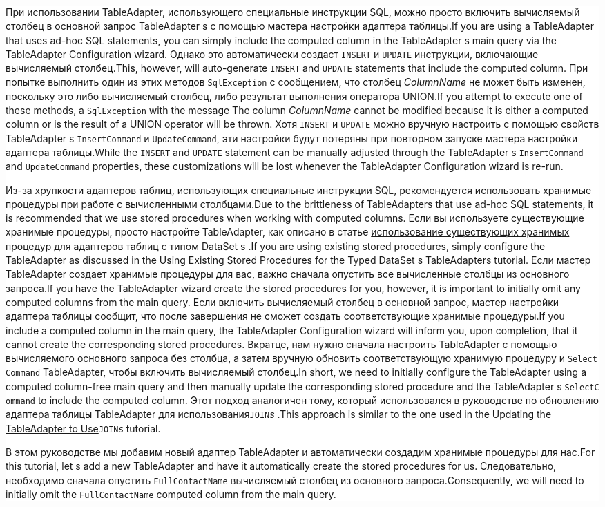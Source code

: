 <span data-ttu-id="8e420-167">При использовании TableAdapter, использующего специальные инструкции SQL, можно просто включить вычисляемый столбец в основной запрос TableAdapter s с помощью мастера настройки адаптера таблицы.</span><span class="sxs-lookup"><span data-stu-id="8e420-167">If you are using a TableAdapter that uses ad-hoc SQL statements, you can simply include the computed column in the TableAdapter s main query via the TableAdapter Configuration wizard.</span></span> <span data-ttu-id="8e420-168">Однако это автоматически создаст `INSERT` и `UPDATE` инструкции, включающие вычисляемый столбец.</span><span class="sxs-lookup"><span data-stu-id="8e420-168">This, however, will auto-generate `INSERT` and `UPDATE` statements that include the computed column.</span></span> <span data-ttu-id="8e420-169">При попытке выполнить один из этих методов `SqlException` с сообщением, что столбец *ColumnName* не может быть изменен, поскольку это либо вычисляемый столбец, либо результат выполнения оператора UNION.</span><span class="sxs-lookup"><span data-stu-id="8e420-169">If you attempt to execute one of these methods, a `SqlException` with the message The column *ColumnName* cannot be modified because it is either a computed column or is the result of a UNION operator will be thrown.</span></span> <span data-ttu-id="8e420-170">Хотя `INSERT` и `UPDATE` можно вручную настроить с помощью свойств TableAdapter s `InsertCommand` и `UpdateCommand`, эти настройки будут потеряны при повторном запуске мастера настройки адаптера таблицы.</span><span class="sxs-lookup"><span data-stu-id="8e420-170">While the `INSERT` and `UPDATE` statement can be manually adjusted through the TableAdapter s `InsertCommand` and `UpdateCommand` properties, these customizations will be lost whenever the TableAdapter Configuration wizard is re-run.</span></span>

<span data-ttu-id="8e420-171">Из-за хрупкости адаптеров таблиц, использующих специальные инструкции SQL, рекомендуется использовать хранимые процедуры при работе с вычисленными столбцами.</span><span class="sxs-lookup"><span data-stu-id="8e420-171">Due to the brittleness of TableAdapters that use ad-hoc SQL statements, it is recommended that we use stored procedures when working with computed columns.</span></span> <span data-ttu-id="8e420-172">Если вы используете существующие хранимые процедуры, просто настройте TableAdapter, как описано в статье [использование существующих хранимых процедур для адаптеров таблиц с типом DataSet s](using-existing-stored-procedures-for-the-typed-dataset-s-tableadapters-cs.md) .</span><span class="sxs-lookup"><span data-stu-id="8e420-172">If you are using existing stored procedures, simply configure the TableAdapter as discussed in the [Using Existing Stored Procedures for the Typed DataSet s TableAdapters](using-existing-stored-procedures-for-the-typed-dataset-s-tableadapters-cs.md) tutorial.</span></span> <span data-ttu-id="8e420-173">Если мастер TableAdapter создает хранимые процедуры для вас, важно сначала опустить все вычисленные столбцы из основного запроса.</span><span class="sxs-lookup"><span data-stu-id="8e420-173">If you have the TableAdapter wizard create the stored procedures for you, however, it is important to initially omit any computed columns from the main query.</span></span> <span data-ttu-id="8e420-174">Если включить вычисляемый столбец в основной запрос, мастер настройки адаптера таблицы сообщит, что после завершения не сможет создать соответствующие хранимые процедуры.</span><span class="sxs-lookup"><span data-stu-id="8e420-174">If you include a computed column in the main query, the TableAdapter Configuration wizard will inform you, upon completion, that it cannot create the corresponding stored procedures.</span></span> <span data-ttu-id="8e420-175">Вкратце, нам нужно сначала настроить TableAdapter с помощью вычисляемого основного запроса без столбца, а затем вручную обновить соответствующую хранимую процедуру и `SelectCommand` TableAdapter, чтобы включить вычисляемый столбец.</span><span class="sxs-lookup"><span data-stu-id="8e420-175">In short, we need to initially configure the TableAdapter using a computed column-free main query and then manually update the corresponding stored procedure and the TableAdapter s `SelectCommand` to include the computed column.</span></span> <span data-ttu-id="8e420-176">Этот подход аналогичен тому, который использовался в руководстве по [обновлению адаптера таблицы TableAdapter для использования](updating-the-tableadapter-to-use-joins-cs.md)`JOIN`*s* .</span><span class="sxs-lookup"><span data-stu-id="8e420-176">This approach is similar to the one used in the [Updating the TableAdapter to Use](updating-the-tableadapter-to-use-joins-cs.md)`JOIN`*s* tutorial.</span></span>

<span data-ttu-id="8e420-177">В этом руководстве мы добавим новый адаптер TableAdapter и автоматически создадим хранимые процедуры для нас.</span><span class="sxs-lookup"><span data-stu-id="8e420-177">For this tutorial, let s add a new TableAdapter and have it automatically create the stored procedures for us.</span></span> <span data-ttu-id="8e420-178">Следовательно, необходимо сначала опустить `FullContactName` вычисляемый столбец из основного запроса.</span><span class="sxs-lookup"><span data-stu-id="8e420-178">Consequently, we will need to initially omit the `FullContactName` computed column from the main query.</span></span>
